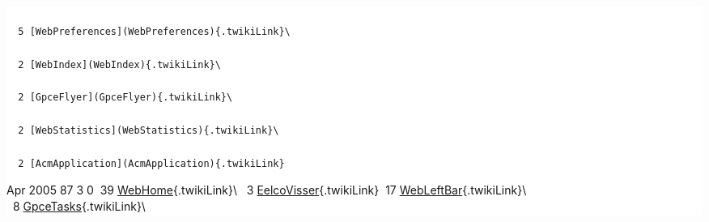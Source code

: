                                                                                                                                                                                                                                                                                                                                                                                                                                                                                                                                            5 [WebPreferences](WebPreferences){.twikiLink}\                                                                                                                                                                     
                                                                                                                                                                                                                                                                                                                                                                                                                                                                                                                                           2 [WebIndex](WebIndex){.twikiLink}\                                                                                                                                                                                 
                                                                                                                                                                                                                                                                                                                                                                                                                                                                                                                                           2 [GpceFlyer](GpceFlyer){.twikiLink}\                                                                                                                                                                               
                                                                                                                                                                                                                                                                                                                                                                                                                                                                                                                                           2 [WebStatistics](WebStatistics){.twikiLink}\                                                                                                                                                                       
                                                                                                                                                                                                                                                                                                                                                                                                                                                                                                                                           2 [AcmApplication](AcmApplication){.twikiLink}                                                                                                                                                                      

  Apr 2005                                                                                                                          87                                                                                                                               3                                                                                                                                0                                                                                                                                   39 [WebHome](WebHome){.twikiLink}\                                                                                                                                                                                     3 [EelcoVisser](../Main/EelcoVisser){.twikiLink}
                                                                                                                                                                                                                                                                                                                                                                                                                                                                                                                                          17 [WebLeftBar](WebLeftBar){.twikiLink}\                                                                                                                                                                             
                                                                                                                                                                                                                                                                                                                                                                                                                                                                                                                                           8 [GpceTasks](GpceTasks){.twikiLink}\                                                                                                                                                                               